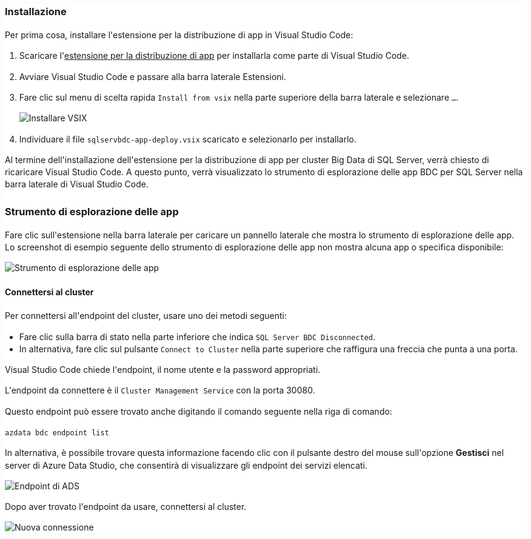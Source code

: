 ### <a name="install"></a>Installazione

Per prima cosa, installare l'estensione per la distribuzione di app in Visual Studio Code:

1. Scaricare l'[estensione per la distribuzione di app](https://aka.ms/app-deploy-vscode) per installarla come parte di Visual Studio Code.

1. Avviare Visual Studio Code e passare alla barra laterale Estensioni.

1. Fare clic sul menu di scelta rapida `Install from vsix` nella parte superiore della barra laterale e selezionare `…`.

   ![Installare VSIX](media/vs-extension/install_vsix.png)

1. Individuare il file `sqlservbdc-app-deploy.vsix` scaricato e selezionarlo per installarlo.

Al termine dell'installazione dell'estensione per la distribuzione di app per cluster Big Data di SQL Server, verrà chiesto di ricaricare Visual Studio Code. A questo punto, verrà visualizzato lo strumento di esplorazione delle app BDC per SQL Server nella barra laterale di Visual Studio Code.

### <a name="app-explorer"></a>Strumento di esplorazione delle app

Fare clic sull'estensione nella barra laterale per caricare un pannello laterale che mostra lo strumento di esplorazione delle app. Lo screenshot di esempio seguente dello strumento di esplorazione delle app non mostra alcuna app o specifica disponibile:

![Strumento di esplorazione delle app](media/vs-extension/app_explorer.png)

#### <a name="connect-to-cluster"></a>Connettersi al cluster

Per connettersi all'endpoint del cluster, usare uno dei metodi seguenti:

- Fare clic sulla barra di stato nella parte inferiore che indica `SQL Server BDC Disconnected`.
- In alternativa, fare clic sul pulsante `Connect to Cluster` nella parte superiore che raffigura una freccia che punta a una porta.

Visual Studio Code chiede l'endpoint, il nome utente e la password appropriati.

L'endpoint da connettere è il `Cluster Management Service` con la porta 30080.

Questo endpoint può essere trovato anche digitando il comando seguente nella riga di comando: 

```
azdata bdc endpoint list
```

In alternativa, è possibile trovare questa informazione facendo clic con il pulsante destro del mouse sull'opzione **Gestisci** nel server di Azure Data Studio, che consentirà di visualizzare gli endpoint dei servizi elencati.

![Endpoint di ADS](media/vs-extension/ads_end_point.png)

Dopo aver trovato l'endpoint da usare, connettersi al cluster.

![Nuova connessione](media/vs-extension/connect_to_cluster.png)

